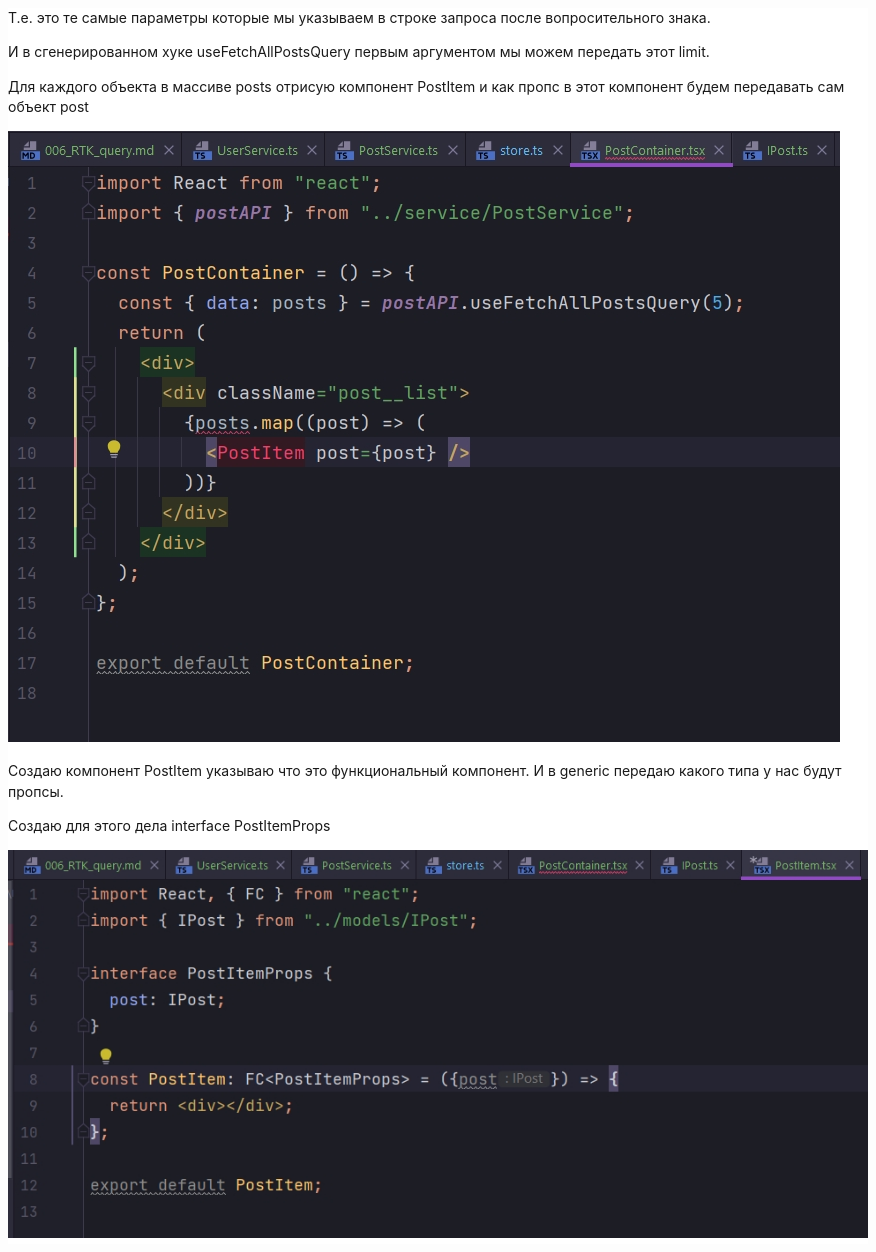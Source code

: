 Т.е. это те самые параметры которые мы указываем в строке запроса после вопросительного знака.

И в сгенерированном хуке useFetchAllPostsQuery первым аргументом мы можем передать этот limit.

Для каждого объекта в массиве posts отрисую компонент PostItem и как пропс в этот компонент будем передавать сам объект post

![](img/016.jpg)

Создаю компонент PostItem указываю что это функциональный компонент. И в generic передаю какого типа у нас будут пропсы. 

Создаю для этого дела interface PostItemProps

![](img/017.jpg)

